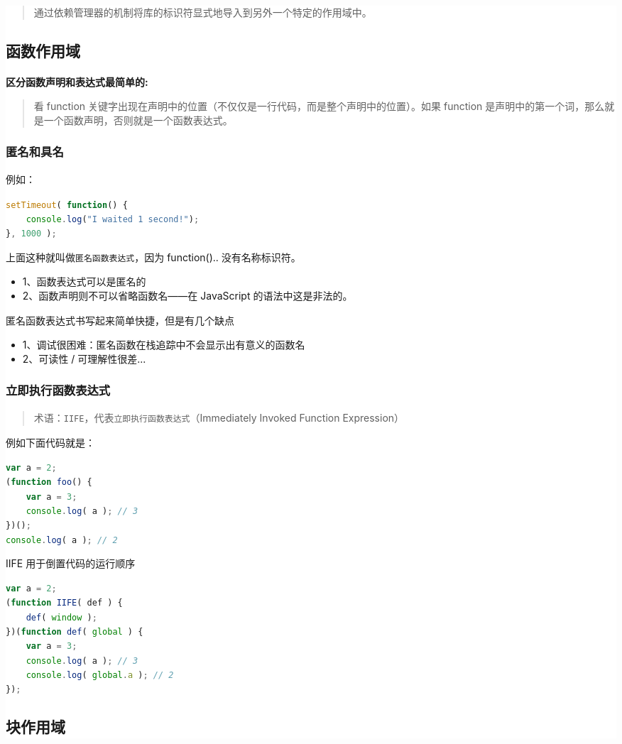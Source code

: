 > 通过依赖管理器的机制将库的标识符显式地导入到另外一个特定的作用域中。

## 函数作用域

**区分函数声明和表达式最简单的:**

> 看 function 关键字出现在声明中的位置（不仅仅是一行代码，而是整个声明中的位置）。如果 function 是声明中的第一个词，那么就是一个函数声明，否则就是一个函数表达式。

### 匿名和具名

例如：

```js
setTimeout( function() {
    console.log("I waited 1 second!");
}, 1000 );
```

上面这种就叫做`匿名函数表达式`，因为 function().. 没有名称标识符。

- 1、函数表达式可以是匿名的
- 2、函数声明则不可以省略函数名——在 JavaScript 的语法中这是非法的。

匿名函数表达式书写起来简单快捷，但是有几个缺点

- 1、调试很困难：匿名函数在栈追踪中不会显示出有意义的函数名
- 2、可读性 / 可理解性很差...

### 立即执行函数表达式

> 术语：`IIFE`，代表`立即执行函数表达式`（Immediately Invoked Function Expression）

例如下面代码就是：

```js
var a = 2;
(function foo() {
    var a = 3;
    console.log( a ); // 3
})();
console.log( a ); // 2
```

IIFE 用于倒置代码的运行顺序

```js
var a = 2;
(function IIFE( def ) {
    def( window );
})(function def( global ) {
    var a = 3;
    console.log( a ); // 3
    console.log( global.a ); // 2
});
```

## 块作用域
